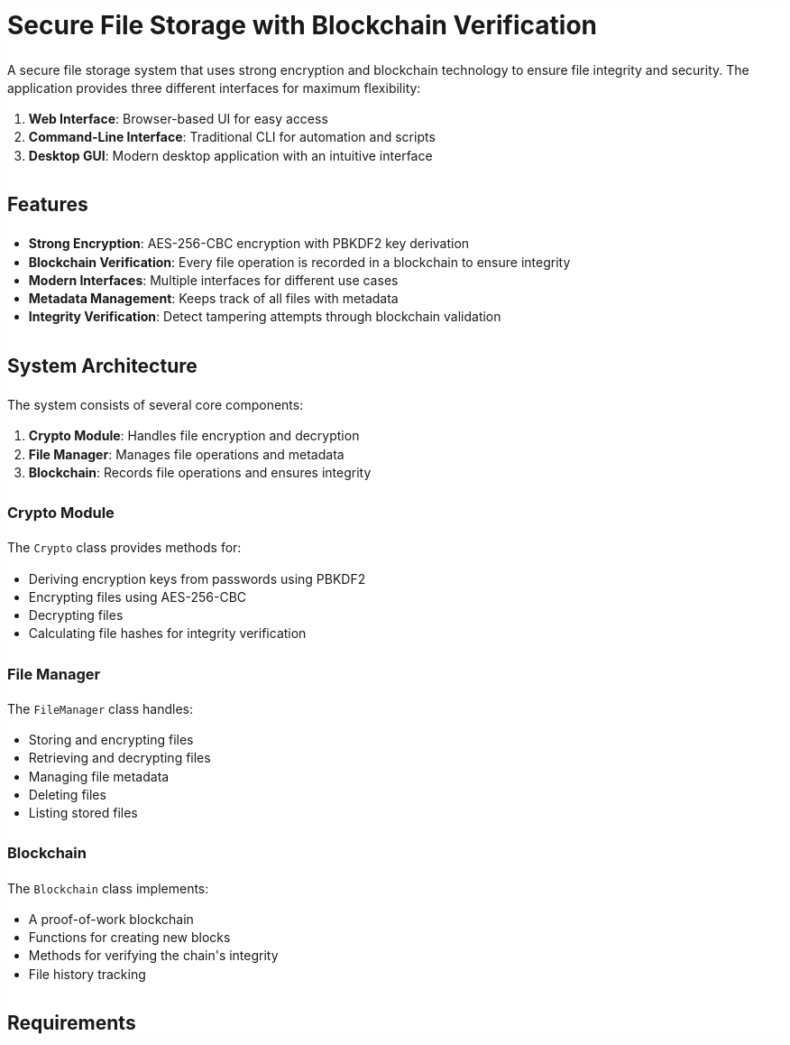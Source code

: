 # Secure File Storage with Blockchain Verification

A secure file storage system that uses strong encryption and blockchain technology to ensure file integrity and security. The application provides three different interfaces for maximum flexibility:

1. **Web Interface**: Browser-based UI for easy access
2. **Command-Line Interface**: Traditional CLI for automation and scripts
3. **Desktop GUI**: Modern desktop application with an intuitive interface

## Features

- **Strong Encryption**: AES-256-CBC encryption with PBKDF2 key derivation
- **Blockchain Verification**: Every file operation is recorded in a blockchain to ensure integrity
- **Modern Interfaces**: Multiple interfaces for different use cases
- **Metadata Management**: Keeps track of all files with metadata
- **Integrity Verification**: Detect tampering attempts through blockchain validation

## System Architecture

The system consists of several core components:

1. **Crypto Module**: Handles file encryption and decryption
2. **File Manager**: Manages file operations and metadata
3. **Blockchain**: Records file operations and ensures integrity

### Crypto Module

The `Crypto` class provides methods for:
- Deriving encryption keys from passwords using PBKDF2
- Encrypting files using AES-256-CBC
- Decrypting files
- Calculating file hashes for integrity verification

### File Manager

The `FileManager` class handles:
- Storing and encrypting files
- Retrieving and decrypting files
- Managing file metadata
- Deleting files
- Listing stored files

### Blockchain

The `Blockchain` class implements:
- A proof-of-work blockchain
- Functions for creating new blocks
- Methods for verifying the chain's integrity
- File history tracking

## Requirements
